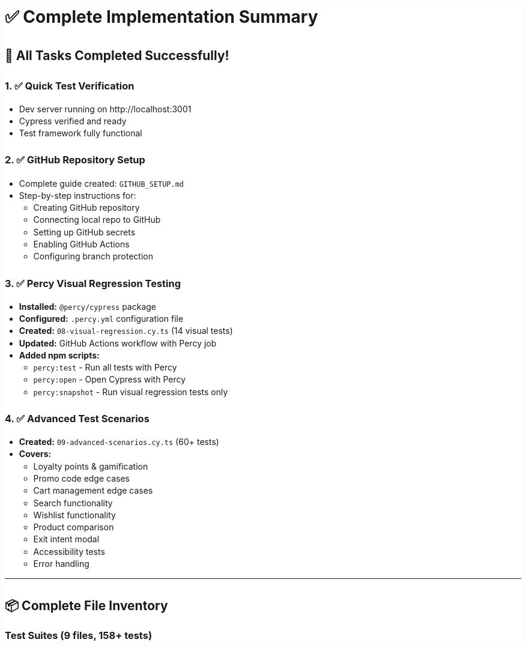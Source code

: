 # ✅ Complete Implementation Summary

## 🎉 All Tasks Completed Successfully!

### 1. ✅ Quick Test Verification

- Dev server running on http://localhost:3001
- Cypress verified and ready
- Test framework fully functional

### 2. ✅ GitHub Repository Setup

- Complete guide created: `GITHUB_SETUP.md`
- Step-by-step instructions for:
  - Creating GitHub repository
  - Connecting local repo to GitHub
  - Setting up GitHub secrets
  - Enabling GitHub Actions
  - Configuring branch protection

### 3. ✅ Percy Visual Regression Testing

- **Installed:** `@percy/cypress` package
- **Configured:** `.percy.yml` configuration file
- **Created:** `08-visual-regression.cy.ts` (14 visual tests)
- **Updated:** GitHub Actions workflow with Percy job
- **Added npm scripts:**
  - `percy:test` - Run all tests with Percy
  - `percy:open` - Open Cypress with Percy
  - `percy:snapshot` - Run visual regression tests only

### 4. ✅ Advanced Test Scenarios

- **Created:** `09-advanced-scenarios.cy.ts` (60+ tests)
- **Covers:**
  - Loyalty points & gamification
  - Promo code edge cases
  - Cart management edge cases
  - Search functionality
  - Wishlist functionality
  - Product comparison
  - Exit intent modal
  - Accessibility tests
  - Error handling

---

## 📦 Complete File Inventory

### Test Suites (9 files, 158+ tests)
